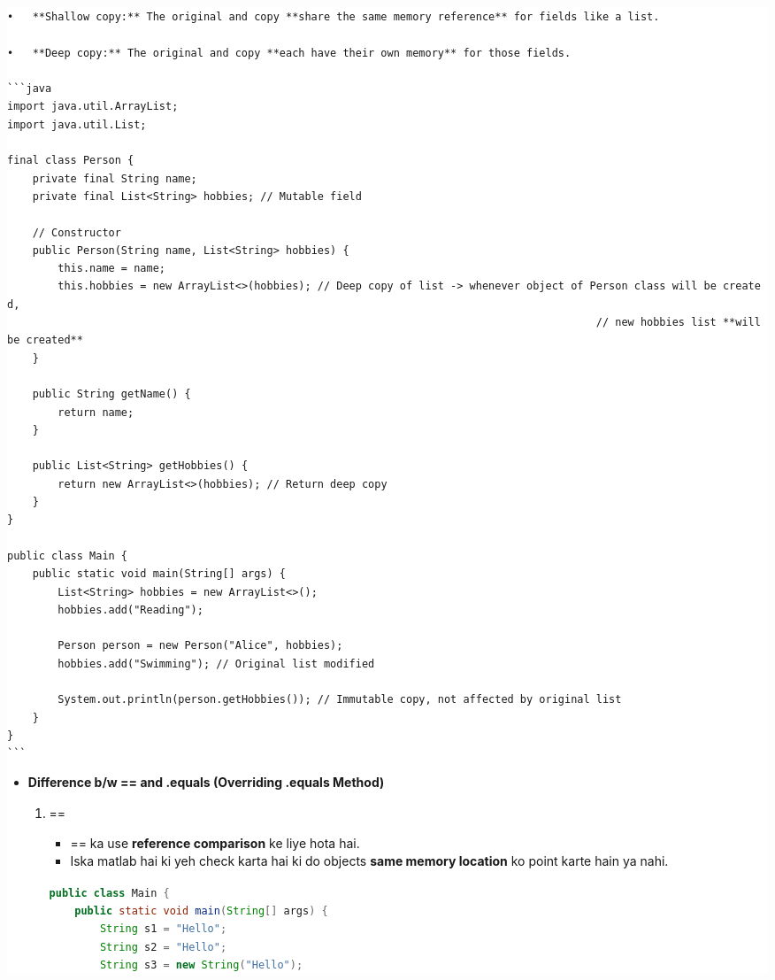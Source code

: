     •	**Shallow copy:** The original and copy **share the same memory reference** for fields like a list.
    
    •	**Deep copy:** The original and copy **each have their own memory** for those fields.
    
    ```java
    import java.util.ArrayList;
    import java.util.List;
    
    final class Person {
        private final String name;
        private final List<String> hobbies; // Mutable field
    
        // Constructor
        public Person(String name, List<String> hobbies) {
            this.name = name;
            this.hobbies = new ArrayList<>(hobbies); // Deep copy of list -> whenever object of Person class will be created, 
                                                                                                 // new hobbies list **will be created**
        }
    
        public String getName() {
            return name;
        }
    
        public List<String> getHobbies() {
            return new ArrayList<>(hobbies); // Return deep copy
        }
    }
    
    public class Main {
        public static void main(String[] args) {
            List<String> hobbies = new ArrayList<>();
            hobbies.add("Reading");
    
            Person person = new Person("Alice", hobbies);
            hobbies.add("Swimming"); // Original list modified
    
            System.out.println(person.getHobbies()); // Immutable copy, not affected by original list
        }
    }
    ```
    
- **Difference b/w == and .equals (Overriding .equals Method)**
    1. ==
        - == ka use **reference comparison** ke liye hota hai.
        - Iska matlab hai ki yeh check karta hai ki do objects **same memory location** ko point karte hain ya nahi.
        
        ```java
        public class Main {
            public static void main(String[] args) {
                String s1 = "Hello";
                String s2 = "Hello";
                String s3 = new String("Hello");
        
